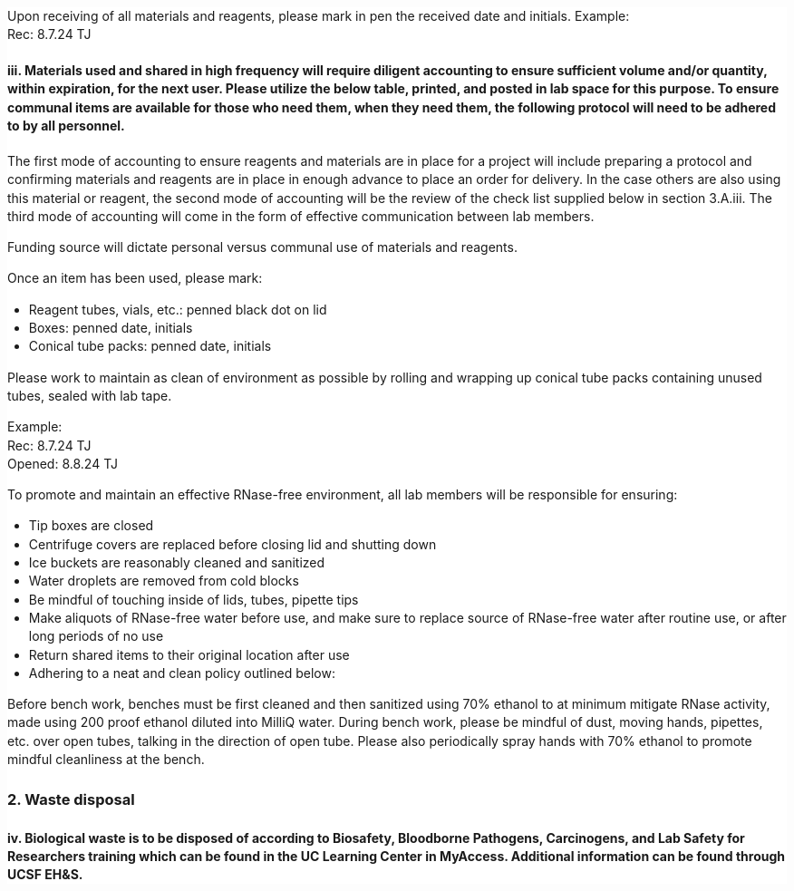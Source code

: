 Upon receiving of all materials and reagents, please mark in pen the received date and initials. Example:  
Rec: 8.7.24 TJ

#### iii. Materials used and shared in high frequency will require diligent accounting to ensure sufficient volume and/or quantity, within expiration, for the next user. Please utilize the below table, printed, and posted in lab space for this purpose. To ensure communal items are available for those who need them, when they need them, the following protocol will need to be adhered to by all personnel.

The first mode of accounting to ensure reagents and materials are in place for a project will include preparing a protocol and confirming materials and reagents are in place in enough advance to place an order for delivery. In the case others are also using this material or reagent, the second mode of accounting will be the review of the check list supplied below in section 3.A.iii. The third mode of accounting will come in the form of effective communication between lab members.

Funding source will dictate personal versus communal use of materials and reagents.

Once an item has been used, please mark:  
- Reagent tubes, vials, etc.: penned black dot on lid  
- Boxes: penned date, initials  
- Conical tube packs: penned date, initials  

Please work to maintain as clean of environment as possible by rolling and wrapping up conical tube packs containing unused tubes, sealed with lab tape.

Example:  
Rec: 8.7.24 TJ  
Opened: 8.8.24 TJ  

To promote and maintain an effective RNase-free environment, all lab members will be responsible for ensuring:
- Tip boxes are closed
- Centrifuge covers are replaced before closing lid and shutting down
- Ice buckets are reasonably cleaned and sanitized
- Water droplets are removed from cold blocks
- Be mindful of touching inside of lids, tubes, pipette tips
- Make aliquots of RNase-free water before use, and make sure to replace source of RNase-free water after routine use, or after long periods of no use
- Return shared items to their original location after use
- Adhering to a neat and clean policy outlined below:

Before bench work, benches must be first cleaned and then sanitized using 70% ethanol to at minimum mitigate RNase activity, made using 200 proof ethanol diluted into MilliQ water. During bench work, please be mindful of dust, moving hands, pipettes, etc. over open tubes, talking in the direction of open tube. Please also periodically spray hands with 70% ethanol to promote mindful cleanliness at the bench.

### 2. Waste disposal

#### iv. Biological waste is to be disposed of according to Biosafety, Bloodborne Pathogens, Carcinogens, and Lab Safety for Researchers training which can be found in the UC Learning Center in MyAccess. Additional information can be found through UCSF EH&S.
